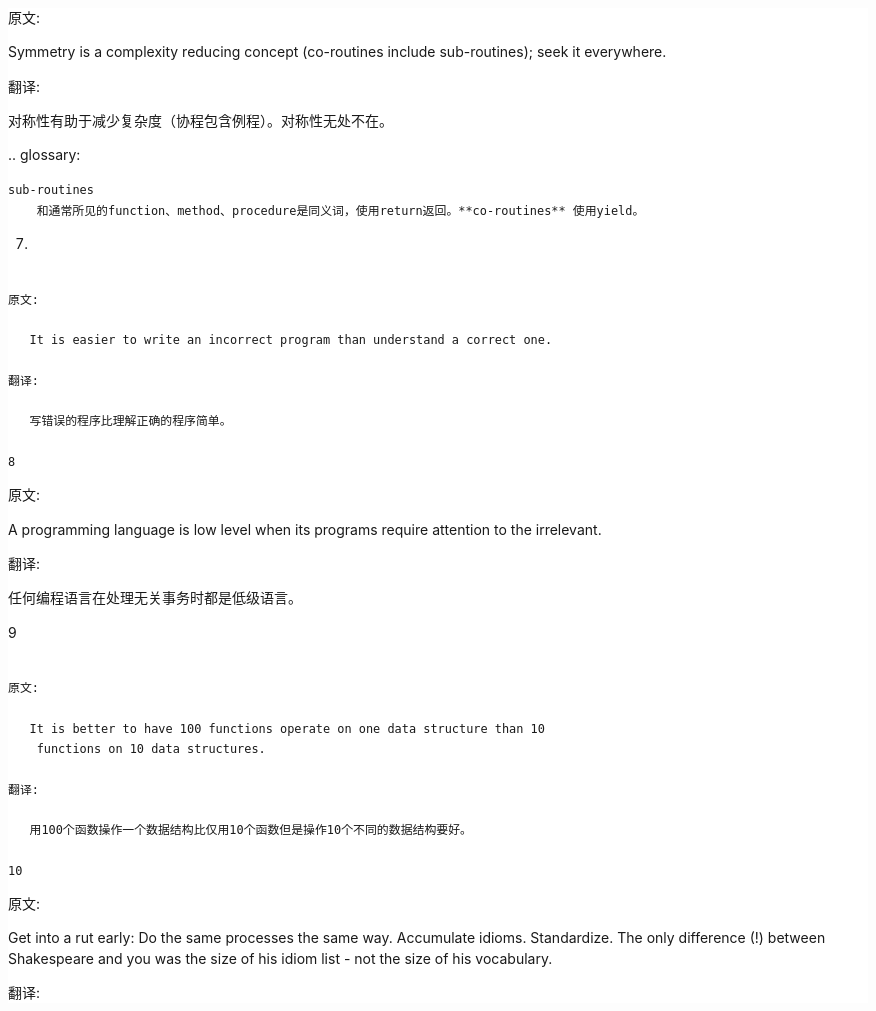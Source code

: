 原文:

   Symmetry is a complexity reducing concept (co-routines include sub-routines); seek it everywhere.

翻译:

   对称性有助于减少复杂度（协程包含例程）。对称性无处不在。

.. glossary:

	sub-routines
		和通常所见的function、method、procedure是同义词，使用return返回。**co-routines** 使用yield。

7. 
~~~~~

原文:

   It is easier to write an incorrect program than understand a correct one.

翻译:

   写错误的程序比理解正确的程序简单。

8 
~~~~~

原文:

   A programming language is low level when its programs require attention
    to the irrelevant.

翻译:

   任何编程语言在处理无关事务时都是低级语言。

9 
~~~~~

原文:

   It is better to have 100 functions operate on one data structure than 10
    functions on 10 data structures.

翻译:

   用100个函数操作一个数据结构比仅用10个函数但是操作10个不同的数据结构要好。

10 
~~~~~

原文:

   Get into a rut early: Do the same processes the same way. Accumulate 
   idioms. Standardize. The only difference (!) between Shakespeare and you 
   was the size of his idiom list - not the size of his vocabulary.

翻译:
